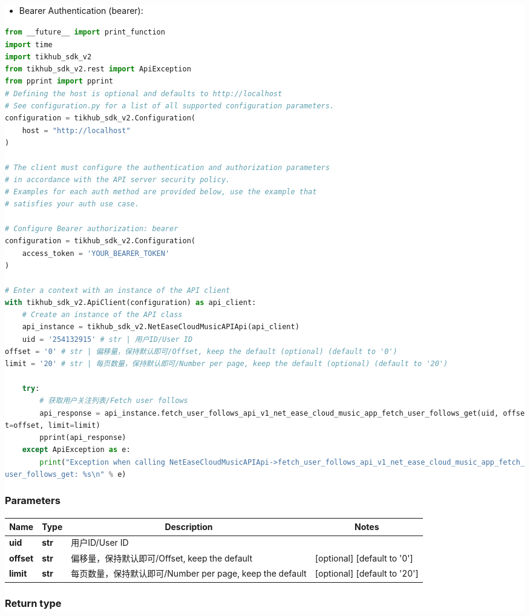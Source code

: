 * Bearer Authentication (bearer):
```python
from __future__ import print_function
import time
import tikhub_sdk_v2
from tikhub_sdk_v2.rest import ApiException
from pprint import pprint
# Defining the host is optional and defaults to http://localhost
# See configuration.py for a list of all supported configuration parameters.
configuration = tikhub_sdk_v2.Configuration(
    host = "http://localhost"
)

# The client must configure the authentication and authorization parameters
# in accordance with the API server security policy.
# Examples for each auth method are provided below, use the example that
# satisfies your auth use case.

# Configure Bearer authorization: bearer
configuration = tikhub_sdk_v2.Configuration(
    access_token = 'YOUR_BEARER_TOKEN'
)

# Enter a context with an instance of the API client
with tikhub_sdk_v2.ApiClient(configuration) as api_client:
    # Create an instance of the API class
    api_instance = tikhub_sdk_v2.NetEaseCloudMusicAPIApi(api_client)
    uid = '254132915' # str | 用户ID/User ID
offset = '0' # str | 偏移量，保持默认即可/Offset, keep the default (optional) (default to '0')
limit = '20' # str | 每页数量，保持默认即可/Number per page, keep the default (optional) (default to '20')

    try:
        # 获取用户关注列表/Fetch user follows
        api_response = api_instance.fetch_user_follows_api_v1_net_ease_cloud_music_app_fetch_user_follows_get(uid, offset=offset, limit=limit)
        pprint(api_response)
    except ApiException as e:
        print("Exception when calling NetEaseCloudMusicAPIApi->fetch_user_follows_api_v1_net_ease_cloud_music_app_fetch_user_follows_get: %s\n" % e)
```

### Parameters

Name | Type | Description  | Notes
------------- | ------------- | ------------- | -------------
 **uid** | **str**| 用户ID/User ID | 
 **offset** | **str**| 偏移量，保持默认即可/Offset, keep the default | [optional] [default to &#39;0&#39;]
 **limit** | **str**| 每页数量，保持默认即可/Number per page, keep the default | [optional] [default to &#39;20&#39;]

### Return type
